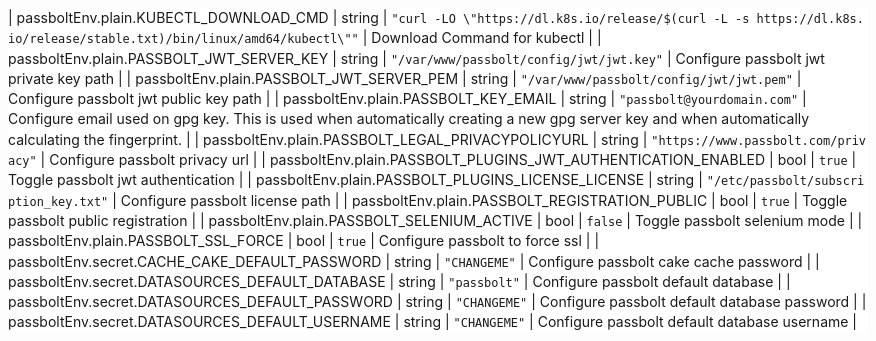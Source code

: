 | passboltEnv.plain.KUBECTL_DOWNLOAD_CMD                        | string | `"curl -LO \"https://dl.k8s.io/release/$(curl -L -s https://dl.k8s.io/release/stable.txt)/bin/linux/amd64/kubectl\""`                                                        | Download Command for kubectl                                                                                                                                              |
| passboltEnv.plain.PASSBOLT_JWT_SERVER_KEY                     | string | `"/var/www/passbolt/config/jwt/jwt.key"`                                                                                                                                     | Configure passbolt jwt private key path                                                                                                                                   |
| passboltEnv.plain.PASSBOLT_JWT_SERVER_PEM                     | string | `"/var/www/passbolt/config/jwt/jwt.pem"`                                                                                                                                     | Configure passbolt jwt public key path                                                                                                                                    |
| passboltEnv.plain.PASSBOLT_KEY_EMAIL                          | string | `"passbolt@yourdomain.com"`                                                                                                                                                  | Configure email used on gpg key. This is used when automatically creating a new gpg server key and when automatically calculating the fingerprint.                        |
| passboltEnv.plain.PASSBOLT_LEGAL_PRIVACYPOLICYURL             | string | `"https://www.passbolt.com/privacy"`                                                                                                                                         | Configure passbolt privacy url                                                                                                                                            |
| passboltEnv.plain.PASSBOLT_PLUGINS_JWT_AUTHENTICATION_ENABLED | bool   | `true`                                                                                                                                                                       | Toggle passbolt jwt authentication                                                                                                                                        |
| passboltEnv.plain.PASSBOLT_PLUGINS_LICENSE_LICENSE            | string | `"/etc/passbolt/subscription_key.txt"`                                                                                                                                       | Configure passbolt license path                                                                                                                                           |
| passboltEnv.plain.PASSBOLT_REGISTRATION_PUBLIC                | bool   | `true`                                                                                                                                                                       | Toggle passbolt public registration                                                                                                                                       |
| passboltEnv.plain.PASSBOLT_SELENIUM_ACTIVE                    | bool   | `false`                                                                                                                                                                      | Toggle passbolt selenium mode                                                                                                                                             |
| passboltEnv.plain.PASSBOLT_SSL_FORCE                          | bool   | `true`                                                                                                                                                                       | Configure passbolt to force ssl                                                                                                                                           |
| passboltEnv.secret.CACHE_CAKE_DEFAULT_PASSWORD                | string | `"CHANGEME"`                                                                                                                                                                 | Configure passbolt cake cache password                                                                                                                                    |
| passboltEnv.secret.DATASOURCES_DEFAULT_DATABASE               | string | `"passbolt"`                                                                                                                                                                 | Configure passbolt default database                                                                                                                                       |
| passboltEnv.secret.DATASOURCES_DEFAULT_PASSWORD               | string | `"CHANGEME"`                                                                                                                                                                 | Configure passbolt default database password                                                                                                                              |
| passboltEnv.secret.DATASOURCES_DEFAULT_USERNAME               | string | `"CHANGEME"`                                                                                                                                                                 | Configure passbolt default database username                                                                                                                              |